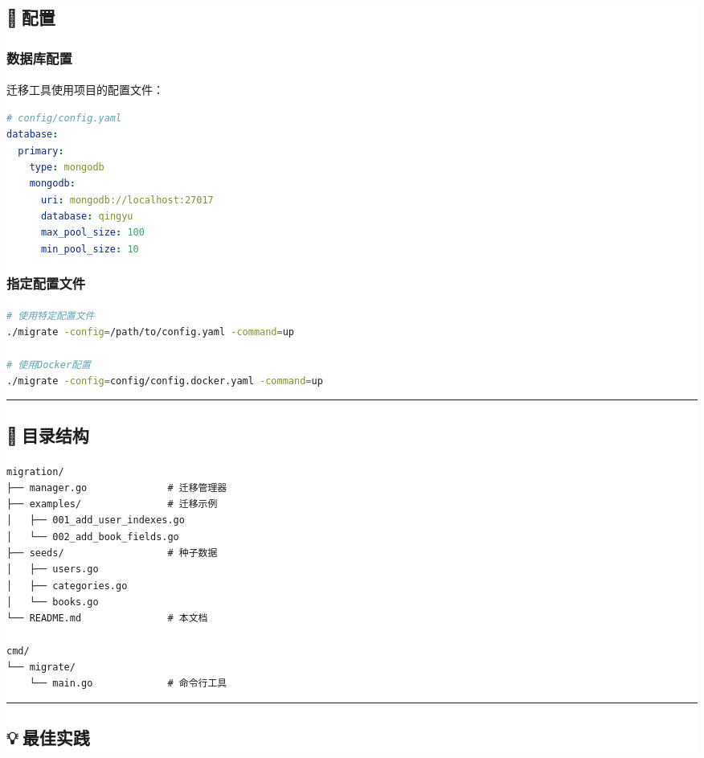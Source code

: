## 🔧 配置

### 数据库配置

迁移工具使用项目的配置文件：

```yaml
# config/config.yaml
database:
  primary:
    type: mongodb
    mongodb:
      uri: mongodb://localhost:27017
      database: qingyu
      max_pool_size: 100
      min_pool_size: 10
```

### 指定配置文件

```bash
# 使用特定配置文件
./migrate -config=/path/to/config.yaml -command=up

# 使用Docker配置
./migrate -config=config/config.docker.yaml -command=up
```

---

## 📂 目录结构

```
migration/
├── manager.go              # 迁移管理器
├── examples/               # 迁移示例
│   ├── 001_add_user_indexes.go
│   └── 002_add_book_fields.go
├── seeds/                  # 种子数据
│   ├── users.go
│   ├── categories.go
│   └── books.go
└── README.md               # 本文档

cmd/
└── migrate/
    └── main.go             # 命令行工具
```

---

## 💡 最佳实践
